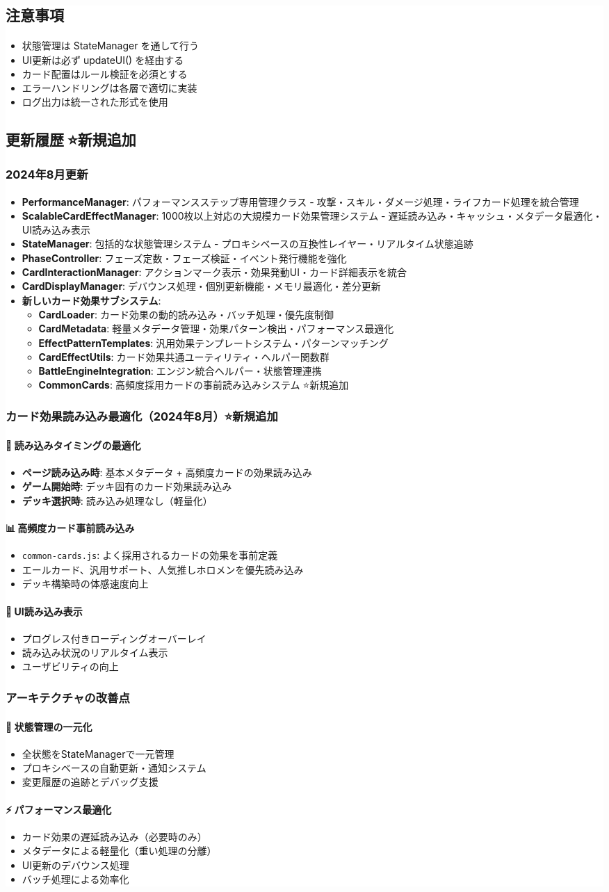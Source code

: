 ## 注意事項

- 状態管理は StateManager を通して行う
- UI更新は必ず updateUI() を経由する
- カード配置はルール検証を必須とする
- エラーハンドリングは各層で適切に実装
- ログ出力は統一された形式を使用

## 更新履歴 ⭐新規追加

### 2024年8月更新
- **PerformanceManager**: パフォーマンスステップ専用管理クラス - 攻撃・スキル・ダメージ処理・ライフカード処理を統合管理
- **ScalableCardEffectManager**: 1000枚以上対応の大規模カード効果管理システム - 遅延読み込み・キャッシュ・メタデータ最適化・UI読み込み表示
- **StateManager**: 包括的な状態管理システム - プロキシベースの互換性レイヤー・リアルタイム状態追跡
- **PhaseController**: フェーズ定数・フェーズ検証・イベント発行機能を強化
- **CardInteractionManager**: アクションマーク表示・効果発動UI・カード詳細表示を統合
- **CardDisplayManager**: デバウンス処理・個別更新機能・メモリ最適化・差分更新
- **新しいカード効果サブシステム**:
  - **CardLoader**: カード効果の動的読み込み・バッチ処理・優先度制御
  - **CardMetadata**: 軽量メタデータ管理・効果パターン検出・パフォーマンス最適化
  - **EffectPatternTemplates**: 汎用効果テンプレートシステム・パターンマッチング
  - **CardEffectUtils**: カード効果共通ユーティリティ・ヘルパー関数群
  - **BattleEngineIntegration**: エンジン統合ヘルパー・状態管理連携
  - **CommonCards**: 高頻度採用カードの事前読み込みシステム ⭐新規追加

### カード効果読み込み最適化（2024年8月）⭐新規追加

#### 🚀 読み込みタイミングの最適化
- **ページ読み込み時**: 基本メタデータ + 高頻度カードの効果読み込み
- **ゲーム開始時**: デッキ固有のカード効果読み込み
- **デッキ選択時**: 読み込み処理なし（軽量化）

#### 📊 高頻度カード事前読み込み
- `common-cards.js`: よく採用されるカードの効果を事前定義
- エールカード、汎用サポート、人気推しホロメンを優先読み込み
- デッキ構築時の体感速度向上

#### 🎨 UI読み込み表示
- プログレス付きローディングオーバーレイ
- 読み込み状況のリアルタイム表示
- ユーザビリティの向上

### アーキテクチャの改善点

#### 🔄 状態管理の一元化
- 全状態をStateManagerで一元管理
- プロキシベースの自動更新・通知システム
- 変更履歴の追跡とデバッグ支援

#### ⚡ パフォーマンス最適化
- カード効果の遅延読み込み（必要時のみ）
- メタデータによる軽量化（重い処理の分離）
- UI更新のデバウンス処理
- バッチ処理による効率化
